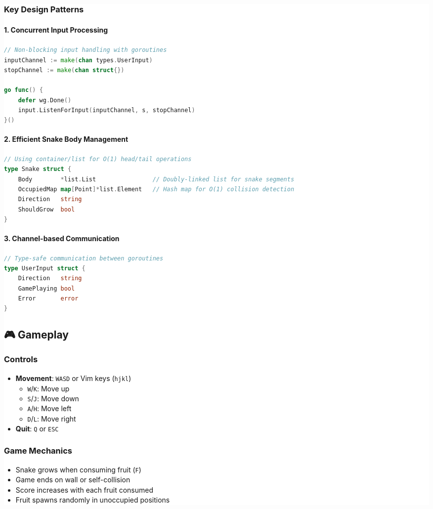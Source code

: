 ### Key Design Patterns

#### 1. **Concurrent Input Processing**

```go
// Non-blocking input handling with goroutines
inputChannel := make(chan types.UserInput)
stopChannel := make(chan struct{})

go func() {
    defer wg.Done()
    input.ListenForInput(inputChannel, s, stopChannel)
}()
```

#### 2. **Efficient Snake Body Management**

```go
// Using container/list for O(1) head/tail operations
type Snake struct {
    Body        *list.List                // Doubly-linked list for snake segments
    OccupiedMap map[Point]*list.Element   // Hash map for O(1) collision detection
    Direction   string
    ShouldGrow  bool
}
```

#### 3. **Channel-based Communication**

```go
// Type-safe communication between goroutines
type UserInput struct {
    Direction   string
    GamePlaying bool
    Error       error
}
```

## 🎮 Gameplay

### Controls

- **Movement**: `WASD` or Vim keys (`hjkl`)
  - `W`/`K`: Move up
  - `S`/`J`: Move down
  - `A`/`H`: Move left
  - `D`/`L`: Move right
- **Quit**: `Q` or `ESC`

### Game Mechanics

- Snake grows when consuming fruit (`F`)
- Game ends on wall or self-collision
- Score increases with each fruit consumed
- Fruit spawns randomly in unoccupied positions
